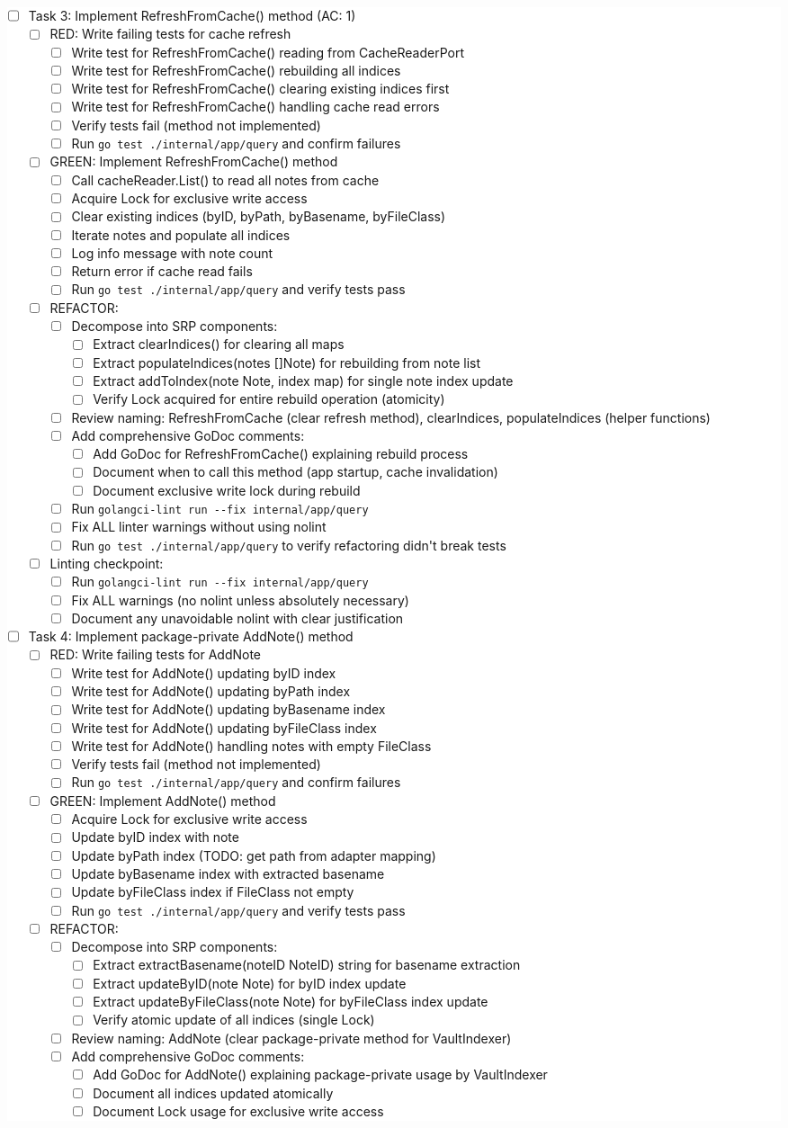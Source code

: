 
- [ ] Task 3: Implement RefreshFromCache() method (AC: 1)
  - [ ] RED: Write failing tests for cache refresh
    - [ ] Write test for RefreshFromCache() reading from CacheReaderPort
    - [ ] Write test for RefreshFromCache() rebuilding all indices
    - [ ] Write test for RefreshFromCache() clearing existing indices first
    - [ ] Write test for RefreshFromCache() handling cache read errors
    - [ ] Verify tests fail (method not implemented)
    - [ ] Run `go test ./internal/app/query` and confirm failures
  - [ ] GREEN: Implement RefreshFromCache() method
    - [ ] Call cacheReader.List() to read all notes from cache
    - [ ] Acquire Lock for exclusive write access
    - [ ] Clear existing indices (byID, byPath, byBasename, byFileClass)
    - [ ] Iterate notes and populate all indices
    - [ ] Log info message with note count
    - [ ] Return error if cache read fails
    - [ ] Run `go test ./internal/app/query` and verify tests pass
  - [ ] REFACTOR:
    - [ ] Decompose into SRP components:
      - [ ] Extract clearIndices() for clearing all maps
      - [ ] Extract populateIndices(notes []Note) for rebuilding from note list
      - [ ] Extract addToIndex(note Note, index map) for single note index update
      - [ ] Verify Lock acquired for entire rebuild operation (atomicity)
    - [ ] Review naming: RefreshFromCache (clear refresh method), clearIndices, populateIndices (helper functions)
    - [ ] Add comprehensive GoDoc comments:
      - [ ] Add GoDoc for RefreshFromCache() explaining rebuild process
      - [ ] Document when to call this method (app startup, cache invalidation)
      - [ ] Document exclusive write lock during rebuild
    - [ ] Run `golangci-lint run --fix internal/app/query`
    - [ ] Fix ALL linter warnings without using nolint
    - [ ] Run `go test ./internal/app/query` to verify refactoring didn't break tests
  - [ ] Linting checkpoint:
    - [ ] Run `golangci-lint run --fix internal/app/query`
    - [ ] Fix ALL warnings (no nolint unless absolutely necessary)
    - [ ] Document any unavoidable nolint with clear justification

- [ ] Task 4: Implement package-private AddNote() method
  - [ ] RED: Write failing tests for AddNote
    - [ ] Write test for AddNote() updating byID index
    - [ ] Write test for AddNote() updating byPath index
    - [ ] Write test for AddNote() updating byBasename index
    - [ ] Write test for AddNote() updating byFileClass index
    - [ ] Write test for AddNote() handling notes with empty FileClass
    - [ ] Verify tests fail (method not implemented)
    - [ ] Run `go test ./internal/app/query` and confirm failures
  - [ ] GREEN: Implement AddNote() method
    - [ ] Acquire Lock for exclusive write access
    - [ ] Update byID index with note
    - [ ] Update byPath index (TODO: get path from adapter mapping)
    - [ ] Update byBasename index with extracted basename
    - [ ] Update byFileClass index if FileClass not empty
    - [ ] Run `go test ./internal/app/query` and verify tests pass
  - [ ] REFACTOR:
    - [ ] Decompose into SRP components:
      - [ ] Extract extractBasename(noteID NoteID) string for basename extraction
      - [ ] Extract updateByID(note Note) for byID index update
      - [ ] Extract updateByFileClass(note Note) for byFileClass index update
      - [ ] Verify atomic update of all indices (single Lock)
    - [ ] Review naming: AddNote (clear package-private method for VaultIndexer)
    - [ ] Add comprehensive GoDoc comments:
      - [ ] Add GoDoc for AddNote() explaining package-private usage by VaultIndexer
      - [ ] Document all indices updated atomically
      - [ ] Document Lock usage for exclusive write access